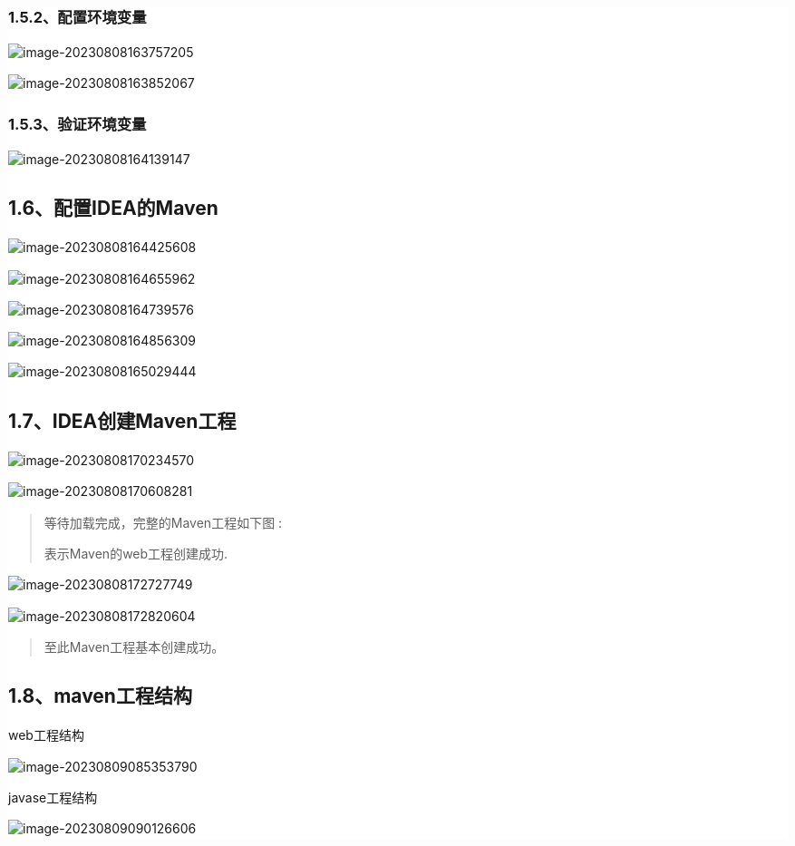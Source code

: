 ### 1.5.2、配置环境变量

![image-20230808163757205](D:\text1\java_text\assets\image-20230808163757205.png)

![image-20230808163852067](D:\text1\java_text\assets\image-20230808163852067.png)

### 1.5.3、验证环境变量

![image-20230808164139147](D:\text1\java_text\assets\image-20230808164139147.png)

## 1.6、配置IDEA的Maven

![image-20230808164425608](D:\text1\java_text\assets\image-20230808164425608.png)

![image-20230808164655962](D:\text1\java_text\assets\image-20230808164655962.png)

![image-20230808164739576](D:\text1\java_text\assets\image-20230808164739576.png)

![image-20230808164856309](D:\text1\java_text\assets\image-20230808164856309.png)

![image-20230808165029444](D:\text1\java_text\assets\image-20230808165029444.png)

## 1.7、IDEA创建Maven工程

![image-20230808170234570](D:\text1\java_text\assets\image-20230808170234570.png)

![image-20230808170608281](D:\text1\java_text\assets\image-20230808170608281.png)

> 等待加载完成，完整的Maven工程如下图 :
>
> 表示Maven的web工程创建成功.

![image-20230808172727749](D:\text1\java_text\assets\image-20230808172727749.png)

![image-20230808172820604](D:\text1\java_text\assets\image-20230808172820604.png)

> 至此Maven工程基本创建成功。

## 1.8、maven工程结构

web工程结构

![image-20230809085353790](D:\text1\java_text\assets\image-20230809085353790.png)

javase工程结构

![image-20230809090126606](D:\text1\java_text\assets\image-20230809090126606.png)
